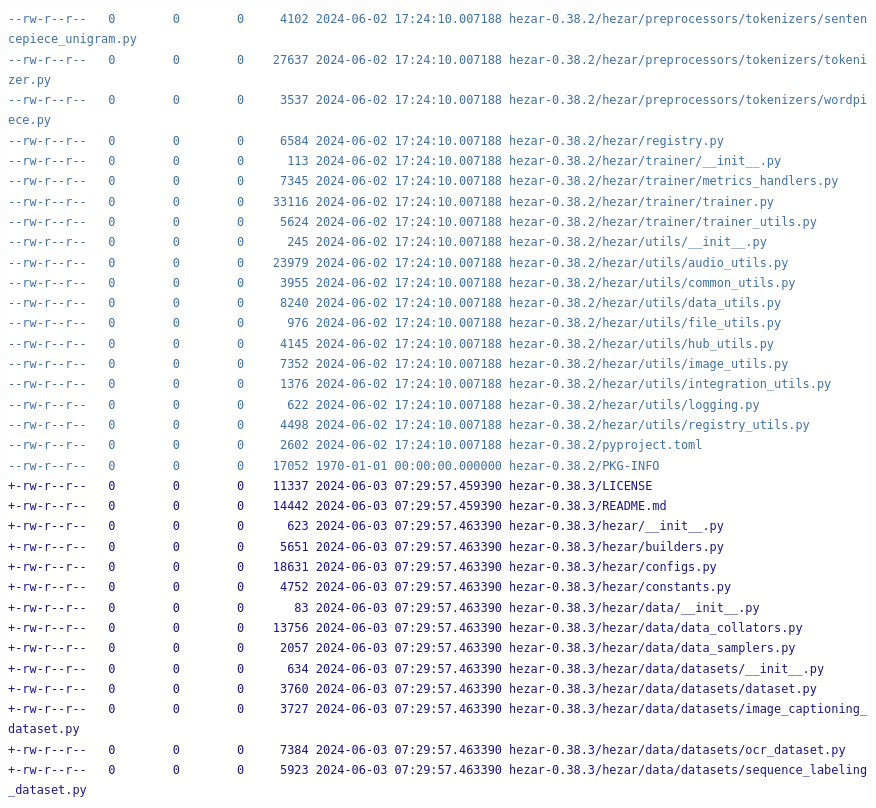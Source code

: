 ```diff
--rw-r--r--   0        0        0     4102 2024-06-02 17:24:10.007188 hezar-0.38.2/hezar/preprocessors/tokenizers/sentencepiece_unigram.py
--rw-r--r--   0        0        0    27637 2024-06-02 17:24:10.007188 hezar-0.38.2/hezar/preprocessors/tokenizers/tokenizer.py
--rw-r--r--   0        0        0     3537 2024-06-02 17:24:10.007188 hezar-0.38.2/hezar/preprocessors/tokenizers/wordpiece.py
--rw-r--r--   0        0        0     6584 2024-06-02 17:24:10.007188 hezar-0.38.2/hezar/registry.py
--rw-r--r--   0        0        0      113 2024-06-02 17:24:10.007188 hezar-0.38.2/hezar/trainer/__init__.py
--rw-r--r--   0        0        0     7345 2024-06-02 17:24:10.007188 hezar-0.38.2/hezar/trainer/metrics_handlers.py
--rw-r--r--   0        0        0    33116 2024-06-02 17:24:10.007188 hezar-0.38.2/hezar/trainer/trainer.py
--rw-r--r--   0        0        0     5624 2024-06-02 17:24:10.007188 hezar-0.38.2/hezar/trainer/trainer_utils.py
--rw-r--r--   0        0        0      245 2024-06-02 17:24:10.007188 hezar-0.38.2/hezar/utils/__init__.py
--rw-r--r--   0        0        0    23979 2024-06-02 17:24:10.007188 hezar-0.38.2/hezar/utils/audio_utils.py
--rw-r--r--   0        0        0     3955 2024-06-02 17:24:10.007188 hezar-0.38.2/hezar/utils/common_utils.py
--rw-r--r--   0        0        0     8240 2024-06-02 17:24:10.007188 hezar-0.38.2/hezar/utils/data_utils.py
--rw-r--r--   0        0        0      976 2024-06-02 17:24:10.007188 hezar-0.38.2/hezar/utils/file_utils.py
--rw-r--r--   0        0        0     4145 2024-06-02 17:24:10.007188 hezar-0.38.2/hezar/utils/hub_utils.py
--rw-r--r--   0        0        0     7352 2024-06-02 17:24:10.007188 hezar-0.38.2/hezar/utils/image_utils.py
--rw-r--r--   0        0        0     1376 2024-06-02 17:24:10.007188 hezar-0.38.2/hezar/utils/integration_utils.py
--rw-r--r--   0        0        0      622 2024-06-02 17:24:10.007188 hezar-0.38.2/hezar/utils/logging.py
--rw-r--r--   0        0        0     4498 2024-06-02 17:24:10.007188 hezar-0.38.2/hezar/utils/registry_utils.py
--rw-r--r--   0        0        0     2602 2024-06-02 17:24:10.007188 hezar-0.38.2/pyproject.toml
--rw-r--r--   0        0        0    17052 1970-01-01 00:00:00.000000 hezar-0.38.2/PKG-INFO
+-rw-r--r--   0        0        0    11337 2024-06-03 07:29:57.459390 hezar-0.38.3/LICENSE
+-rw-r--r--   0        0        0    14442 2024-06-03 07:29:57.459390 hezar-0.38.3/README.md
+-rw-r--r--   0        0        0      623 2024-06-03 07:29:57.463390 hezar-0.38.3/hezar/__init__.py
+-rw-r--r--   0        0        0     5651 2024-06-03 07:29:57.463390 hezar-0.38.3/hezar/builders.py
+-rw-r--r--   0        0        0    18631 2024-06-03 07:29:57.463390 hezar-0.38.3/hezar/configs.py
+-rw-r--r--   0        0        0     4752 2024-06-03 07:29:57.463390 hezar-0.38.3/hezar/constants.py
+-rw-r--r--   0        0        0       83 2024-06-03 07:29:57.463390 hezar-0.38.3/hezar/data/__init__.py
+-rw-r--r--   0        0        0    13756 2024-06-03 07:29:57.463390 hezar-0.38.3/hezar/data/data_collators.py
+-rw-r--r--   0        0        0     2057 2024-06-03 07:29:57.463390 hezar-0.38.3/hezar/data/data_samplers.py
+-rw-r--r--   0        0        0      634 2024-06-03 07:29:57.463390 hezar-0.38.3/hezar/data/datasets/__init__.py
+-rw-r--r--   0        0        0     3760 2024-06-03 07:29:57.463390 hezar-0.38.3/hezar/data/datasets/dataset.py
+-rw-r--r--   0        0        0     3727 2024-06-03 07:29:57.463390 hezar-0.38.3/hezar/data/datasets/image_captioning_dataset.py
+-rw-r--r--   0        0        0     7384 2024-06-03 07:29:57.463390 hezar-0.38.3/hezar/data/datasets/ocr_dataset.py
+-rw-r--r--   0        0        0     5923 2024-06-03 07:29:57.463390 hezar-0.38.3/hezar/data/datasets/sequence_labeling_dataset.py
```